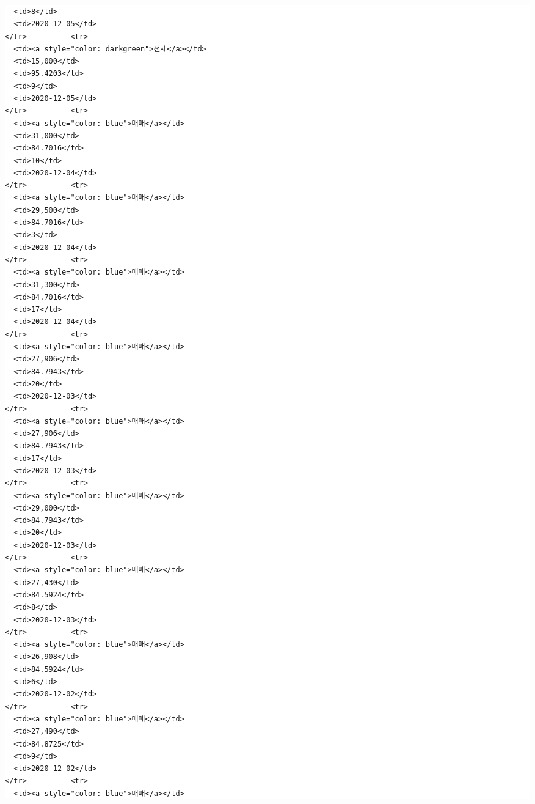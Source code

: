       <td>8</td>
      <td>2020-12-05</td>
    </tr>          <tr>
      <td><a style="color: darkgreen">전세</a></td>
      <td>15,000</td>
      <td>95.4203</td>
      <td>9</td>
      <td>2020-12-05</td>
    </tr>          <tr>
      <td><a style="color: blue">매매</a></td>
      <td>31,000</td>
      <td>84.7016</td>
      <td>10</td>
      <td>2020-12-04</td>
    </tr>          <tr>
      <td><a style="color: blue">매매</a></td>
      <td>29,500</td>
      <td>84.7016</td>
      <td>3</td>
      <td>2020-12-04</td>
    </tr>          <tr>
      <td><a style="color: blue">매매</a></td>
      <td>31,300</td>
      <td>84.7016</td>
      <td>17</td>
      <td>2020-12-04</td>
    </tr>          <tr>
      <td><a style="color: blue">매매</a></td>
      <td>27,906</td>
      <td>84.7943</td>
      <td>20</td>
      <td>2020-12-03</td>
    </tr>          <tr>
      <td><a style="color: blue">매매</a></td>
      <td>27,906</td>
      <td>84.7943</td>
      <td>17</td>
      <td>2020-12-03</td>
    </tr>          <tr>
      <td><a style="color: blue">매매</a></td>
      <td>29,000</td>
      <td>84.7943</td>
      <td>20</td>
      <td>2020-12-03</td>
    </tr>          <tr>
      <td><a style="color: blue">매매</a></td>
      <td>27,430</td>
      <td>84.5924</td>
      <td>8</td>
      <td>2020-12-03</td>
    </tr>          <tr>
      <td><a style="color: blue">매매</a></td>
      <td>26,908</td>
      <td>84.5924</td>
      <td>6</td>
      <td>2020-12-02</td>
    </tr>          <tr>
      <td><a style="color: blue">매매</a></td>
      <td>27,490</td>
      <td>84.8725</td>
      <td>9</td>
      <td>2020-12-02</td>
    </tr>          <tr>
      <td><a style="color: blue">매매</a></td>